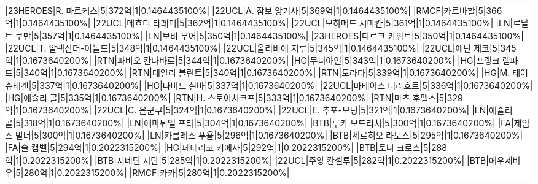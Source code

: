 |23HEROES|R. 마르케스|5|372억|1|0.1464435100%|
|22UCL|A. 잠보 앙기사|5|369억|1|0.1464435100%|
|RMCF|카르바할|5|366억|1|0.1464435100%|
|22UCL|메흐디 타레미|5|362억|1|0.1464435100%|
|22UCL|모하메드 시마칸|5|361억|1|0.1464435100%|
|LN|로날트 쿠만|5|357억|1|0.1464435100%|
|LN|보비 무어|5|350억|1|0.1464435100%|
|23HEROES|디르크 카위트|5|350억|1|0.1464435100%|
|22UCL|T. 알렉산더-아놀드|5|348억|1|0.1464435100%|
|22UCL|올리비에 지루|5|345억|1|0.1464435100%|
|22UCL|에딘 제코|5|345억|1|0.1673640200%|
|RTN|파비오 칸나바로|5|344억|1|0.1673640200%|
|HG|무니아인|5|343억|1|0.1673640200%|
|HG|프랭크 램파드|5|340억|1|0.1673640200%|
|RTN|데일리 블린트|5|340억|1|0.1673640200%|
|RTN|모라타|5|339억|1|0.1673640200%|
|HG|M. 테어슈테겐|5|337억|1|0.1673640200%|
|HG|다비드 실바|5|337억|1|0.1673640200%|
|22UCL|마테이스 더리흐트|5|336억|1|0.1673640200%|
|HG|애슐리 콜|5|335억|1|0.1673640200%|
|RTN|H. 스토이치코프|5|333억|1|0.1673640200%|
|RTN|마츠 후멜스|5|329억|1|0.1673640200%|
|22UCL|C. 은쿤쿠|5|324억|1|0.1673640200%|
|22UCL|E. 추포-모팅|5|321억|1|0.1673640200%|
|LN|애슐리 콜|5|318억|1|0.1673640200%|
|LN|에마뉘엘 프티|5|304억|1|0.1673640200%|
|BTB|루카 모드리치|5|300억|1|0.1673640200%|
|FA|제임스 밀너|5|300억|1|0.1673640200%|
|LN|카를레스 푸욜|5|296억|1|0.1673640200%|
|BTB|세르히오 라모스|5|295억|1|0.1673640200%|
|FA|솔 캠벨|5|294억|1|0.2022315200%|
|HG|페데리코 키에사|5|292억|1|0.2022315200%|
|BTB|토니 크로스|5|288억|1|0.2022315200%|
|BTB|지네딘 지단|5|285억|1|0.2022315200%|
|22UCL|주앙 칸셀루|5|282억|1|0.2022315200%|
|BTB|에우제비우|5|280억|1|0.2022315200%|
|RMCF|카카|5|280억|1|0.2022315200%|